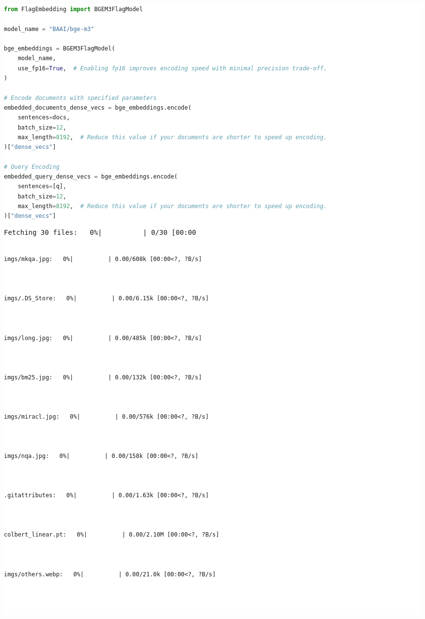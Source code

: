 ```python
from FlagEmbedding import BGEM3FlagModel

model_name = "BAAI/bge-m3"

bge_embeddings = BGEM3FlagModel(
    model_name,
    use_fp16=True,  # Enabling fp16 improves encoding speed with minimal precision trade-off.
)

# Encode documents with specified parameters
embedded_documents_dense_vecs = bge_embeddings.encode(
    sentences=docs,
    batch_size=12,
    max_length=8192,  # Reduce this value if your documents are shorter to speed up encoding.
)["dense_vecs"]

# Query Encoding
embedded_query_dense_vecs = bge_embeddings.encode(
    sentences=[q],
    batch_size=12,
    max_length=8192,  # Reduce this value if your documents are shorter to speed up encoding.
)["dense_vecs"]
```


<pre class="custom">Fetching 30 files:   0%|          | 0/30 [00:00<?, ?it/s]</pre>



    imgs/mkqa.jpg:   0%|          | 0.00/608k [00:00<?, ?B/s]



    imgs/.DS_Store:   0%|          | 0.00/6.15k [00:00<?, ?B/s]



    imgs/long.jpg:   0%|          | 0.00/485k [00:00<?, ?B/s]



    imgs/bm25.jpg:   0%|          | 0.00/132k [00:00<?, ?B/s]



    imgs/miracl.jpg:   0%|          | 0.00/576k [00:00<?, ?B/s]



    imgs/nqa.jpg:   0%|          | 0.00/158k [00:00<?, ?B/s]



    .gitattributes:   0%|          | 0.00/1.63k [00:00<?, ?B/s]



    colbert_linear.pt:   0%|          | 0.00/2.10M [00:00<?, ?B/s]



    imgs/others.webp:   0%|          | 0.00/21.0k [00:00<?, ?B/s]

